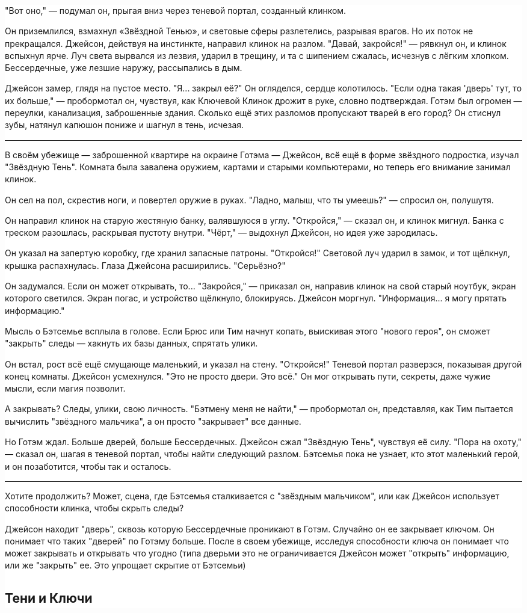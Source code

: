 "Вот оно," — подумал он, прыгая вниз через теневой портал, созданный клинком.

Он приземлился, взмахнул «Звёздной Тенью», и световые сферы разлетелись, разрывая врагов. Но их поток не прекращался. Джейсон, действуя на инстинкте, направил клинок на разлом. "Давай, закройся!" — рявкнул он, и клинок вспыхнул ярче. Луч света вырвался из лезвия, ударил в трещину, и та с шипением сжалась, исчезнув с лёгким хлопком. Бессердечные, уже лезшие наружу, рассыпались в дым.

Джейсон замер, глядя на пустое место. "Я... закрыл её?" Он огляделся, сердце колотилось. "Если одна такая 'дверь' тут, то их больше," — пробормотал он, чувствуя, как Ключевой Клинок дрожит в руке, словно подтверждая. Готэм был огромен — переулки, канализация, заброшенные здания. Сколько ещё этих разломов пропускают тварей в его город? Он стиснул зубы, натянул капюшон пониже и шагнул в тень, исчезая.

---

В своём убежище — заброшенной квартире на окраине Готэма — Джейсон, всё ещё в форме звёздного подростка, изучал "Звёздную Тень". Комната была завалена оружием, картами и старыми компьютерами, но теперь его внимание занимал клинок. 

Он сел на пол, скрестив ноги, и повертел оружие в руках. "Ладно, малыш, что ты умеешь?" — спросил он, полушутя.

Он направил клинок на старую жестяную банку, валявшуюся в углу. "Откройся," — сказал он, и клинок мигнул. Банка с треском разошлась, раскрывая пустоту внутри. "Чёрт," — выдохнул Джейсон, но идея уже зародилась. 

Он указал на запертую коробку, где хранил запасные патроны. "Откройся!" Световой луч ударил в замок, и тот щёлкнул, крышка распахнулась. Глаза Джейсона расширились. "Серьёзно?"

Он задумался. Если он может открывать, то... "Закройся," — приказал он, направив клинок на свой старый ноутбук, экран которого светился. Экран погас, и устройство щёлкнуло, блокируясь. Джейсон моргнул. "Информация... я могу прятать информацию." 

Мысль о Бэтсемье всплыла в голове. Если Брюс или Тим начнут копать, выискивая этого "нового героя", он сможет "закрыть" следы — хакнуть их базы данных, спрятать улики.

Он встал, рост всё ещё смущающе маленький, и указал на стену. "Откройся!" Теневой портал разверзся, показывая другой конец комнаты. Джейсон усмехнулся. "Это не просто двери. Это всё." Он мог открывать пути, секреты, даже чужие мысли, если магия позволит. 

А закрывать? Следы, улики, свою личность. "Бэтмену меня не найти," — пробормотал он, представляя, как Тим пытается вычислить "звёздного мальчика", а он просто "закрывает" все данные.

Но Готэм ждал. Больше дверей, больше Бессердечных. Джейсон сжал "Звёздную Тень", чувствуя её силу. "Пора на охоту," — сказал он, шагая в теневой портал, чтобы найти следующий разлом. Бэтсемья пока не узнает, кто этот маленький герой, и он позаботится, чтобы так и осталось.

---

Хотите продолжить? Может, сцена, где Бэтсемья сталкивается с "звёздным мальчиком", или как Джейсон использует способности клинка, чтобы скрыть следы?

Джейсон находит "дверь", сквозь которую Бессердечные проникают в Готэм. Случайно он ее закрывает ключом. Он понимает что таких "дверей" по Готэму больше. После в своем убежище, исследуя способности ключа он понимает что может закрывать и открывать что угодно (типа дверьми это не ограничивается Джейсон может "открыть" информацию, или же "закрыть" ее. Это упрощает скрытие от Бэтсемьи)

## Тени и Ключи
